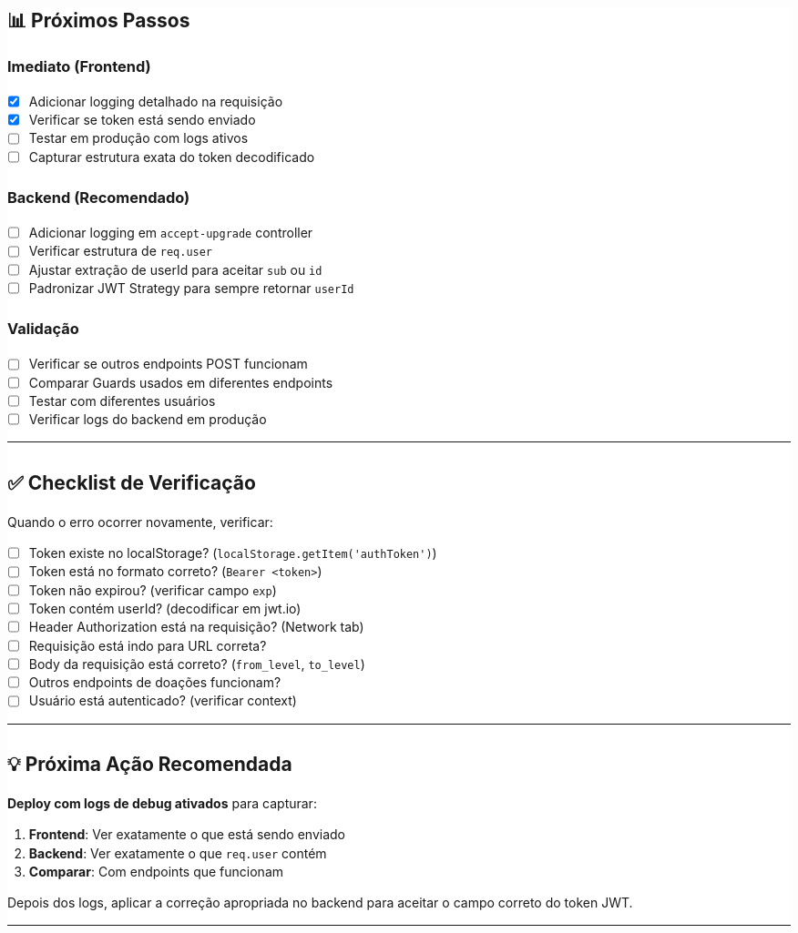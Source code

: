 ## 📊 Próximos Passos

### **Imediato (Frontend)**
- [x] Adicionar logging detalhado na requisição
- [x] Verificar se token está sendo enviado
- [ ] Testar em produção com logs ativos
- [ ] Capturar estrutura exata do token decodificado

### **Backend (Recomendado)**
- [ ] Adicionar logging em `accept-upgrade` controller
- [ ] Verificar estrutura de `req.user`
- [ ] Ajustar extração de userId para aceitar `sub` ou `id`
- [ ] Padronizar JWT Strategy para sempre retornar `userId`

### **Validação**
- [ ] Verificar se outros endpoints POST funcionam
- [ ] Comparar Guards usados em diferentes endpoints
- [ ] Testar com diferentes usuários
- [ ] Verificar logs do backend em produção

---

## ✅ Checklist de Verificação

Quando o erro ocorrer novamente, verificar:

- [ ] Token existe no localStorage? (`localStorage.getItem('authToken')`)
- [ ] Token está no formato correto? (`Bearer <token>`)
- [ ] Token não expirou? (verificar campo `exp`)
- [ ] Token contém userId? (decodificar em jwt.io)
- [ ] Header Authorization está na requisição? (Network tab)
- [ ] Requisição está indo para URL correta?
- [ ] Body da requisição está correto? (`from_level`, `to_level`)
- [ ] Outros endpoints de doações funcionam?
- [ ] Usuário está autenticado? (verificar context)

---

## 💡 Próxima Ação Recomendada

**Deploy com logs de debug ativados** para capturar:

1. **Frontend**: Ver exatamente o que está sendo enviado
2. **Backend**: Ver exatamente o que `req.user` contém
3. **Comparar**: Com endpoints que funcionam

Depois dos logs, aplicar a correção apropriada no backend para aceitar o campo correto do token JWT.

---
